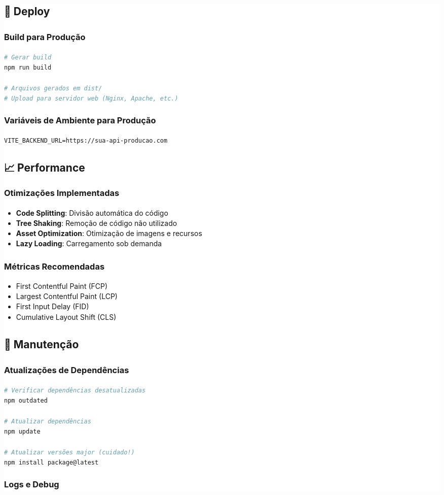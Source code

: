 ## 🚀 Deploy

### Build para Produção

```bash
# Gerar build
npm run build

# Arquivos gerados em dist/
# Upload para servidor web (Nginx, Apache, etc.)
```

### Variáveis de Ambiente para Produção

```env
VITE_BACKEND_URL=https://sua-api-producao.com
```

## 📈 Performance

### Otimizações Implementadas

- **Code Splitting**: Divisão automática do código
- **Tree Shaking**: Remoção de código não utilizado
- **Asset Optimization**: Otimização de imagens e recursos
- **Lazy Loading**: Carregamento sob demanda

### Métricas Recomendadas

- First Contentful Paint (FCP)
- Largest Contentful Paint (LCP)
- First Input Delay (FID)
- Cumulative Layout Shift (CLS)

## 🔧 Manutenção

### Atualizações de Dependências

```bash
# Verificar dependências desatualizadas
npm outdated

# Atualizar dependências
npm update

# Atualizar versões major (cuidado!)
npm install package@latest
```

### Logs e Debug
